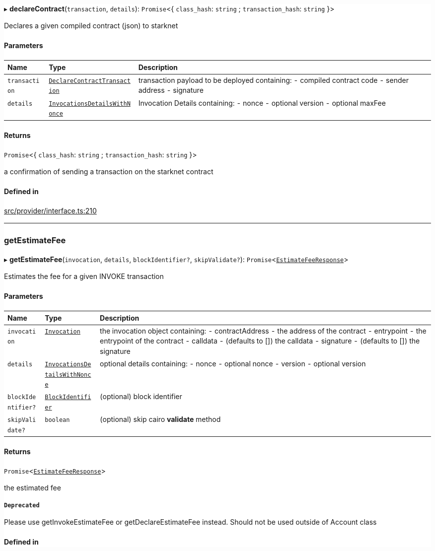 ▸ **declareContract**(`transaction`, `details`): `Promise`<\{ `class_hash`: `string` ; `transaction_hash`: `string` }\>

Declares a given compiled contract (json) to starknet

#### Parameters

| Name          | Type                                                                                | Description                                                                                          |
| :------------ | :---------------------------------------------------------------------------------- | :--------------------------------------------------------------------------------------------------- |
| `transaction` | [`DeclareContractTransaction`](../namespaces/types.md#declarecontracttransaction)   | transaction payload to be deployed containing: - compiled contract code - sender address - signature |
| `details`     | [`InvocationsDetailsWithNonce`](../namespaces/types.md#invocationsdetailswithnonce) | Invocation Details containing: - nonce - optional version - optional maxFee                          |

#### Returns

`Promise`<\{ `class_hash`: `string` ; `transaction_hash`: `string` }\>

a confirmation of sending a transaction on the starknet contract

#### Defined in

[src/provider/interface.ts:210](https://github.com/starknet-io/starknet.js/blob/v6.24.1/src/provider/interface.ts#L210)

---

### getEstimateFee

▸ **getEstimateFee**(`invocation`, `details`, `blockIdentifier?`, `skipValidate?`): `Promise`<[`EstimateFeeResponse`](../interfaces/types.EstimateFeeResponse.md)\>

Estimates the fee for a given INVOKE transaction

#### Parameters

| Name               | Type                                                                                | Description                                                                                                                                                                                                             |
| :----------------- | :---------------------------------------------------------------------------------- | :---------------------------------------------------------------------------------------------------------------------------------------------------------------------------------------------------------------------- |
| `invocation`       | [`Invocation`](../namespaces/types.md#invocation)                                   | the invocation object containing: - contractAddress - the address of the contract - entrypoint - the entrypoint of the contract - calldata - (defaults to []) the calldata - signature - (defaults to []) the signature |
| `details`          | [`InvocationsDetailsWithNonce`](../namespaces/types.md#invocationsdetailswithnonce) | optional details containing: - nonce - optional nonce - version - optional version                                                                                                                                      |
| `blockIdentifier?` | [`BlockIdentifier`](../namespaces/types.md#blockidentifier)                         | (optional) block identifier                                                                                                                                                                                             |
| `skipValidate?`    | `boolean`                                                                           | (optional) skip cairo **validate** method                                                                                                                                                                               |

#### Returns

`Promise`<[`EstimateFeeResponse`](../interfaces/types.EstimateFeeResponse.md)\>

the estimated fee

**`Deprecated`**

Please use getInvokeEstimateFee or getDeclareEstimateFee instead. Should not be used outside of Account class

#### Defined in
